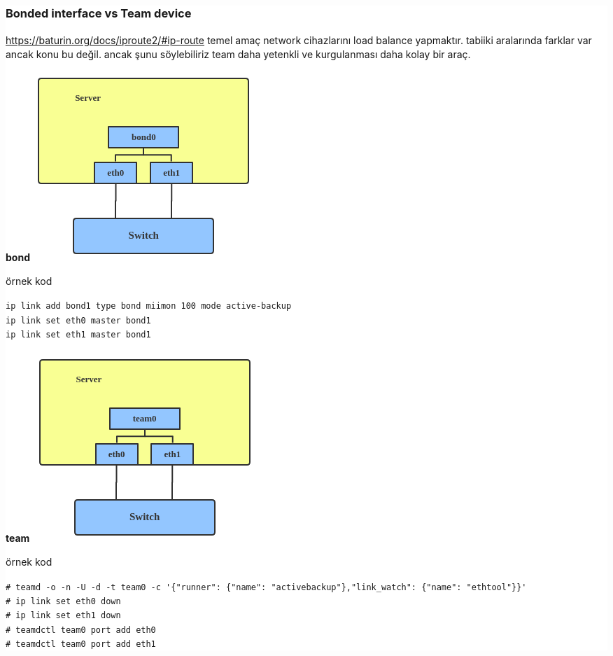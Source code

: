 
### Bonded interface vs Team device
https://baturin.org/docs/iproute2/#ip-route
temel amaç network cihazlarını load balance yapmaktır. tabiiki aralarında farklar var ancak konu bu değil. ancak şunu söylebiliriz team daha yetenkli ve kurgulanması daha kolay bir araç.

**bond**
![bond](files/bond.png)


örnek kod
```
ip link add bond1 type bond miimon 100 mode active-backup
ip link set eth0 master bond1
ip link set eth1 master bond1
```

**team**
![team.png](files/team.png)

örnek kod

```
# teamd -o -n -U -d -t team0 -c '{"runner": {"name": "activebackup"},"link_watch": {"name": "ethtool"}}'
# ip link set eth0 down
# ip link set eth1 down
# teamdctl team0 port add eth0
# teamdctl team0 port add eth1
```
